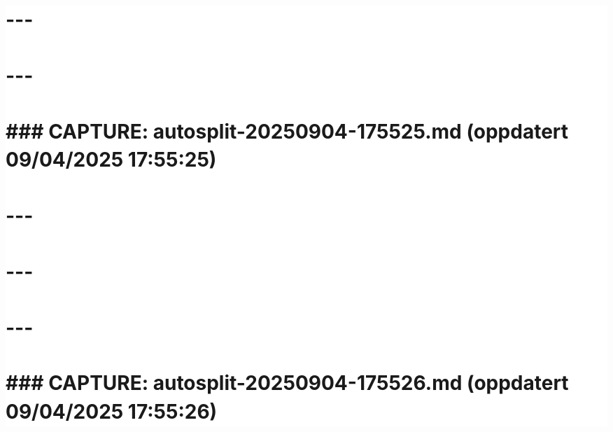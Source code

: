 #

# ---

#

#

#

# ---

#

#

#

#

#

# \### CAPTURE: autosplit-20250904-175525.md (oppdatert 09/04/2025 17:55:25)

# ---

#

#

# ---

#

#

#

# ---

#

#

#

#

#

# \### CAPTURE: autosplit-20250904-175526.md (oppdatert 09/04/2025 17:55:26)
